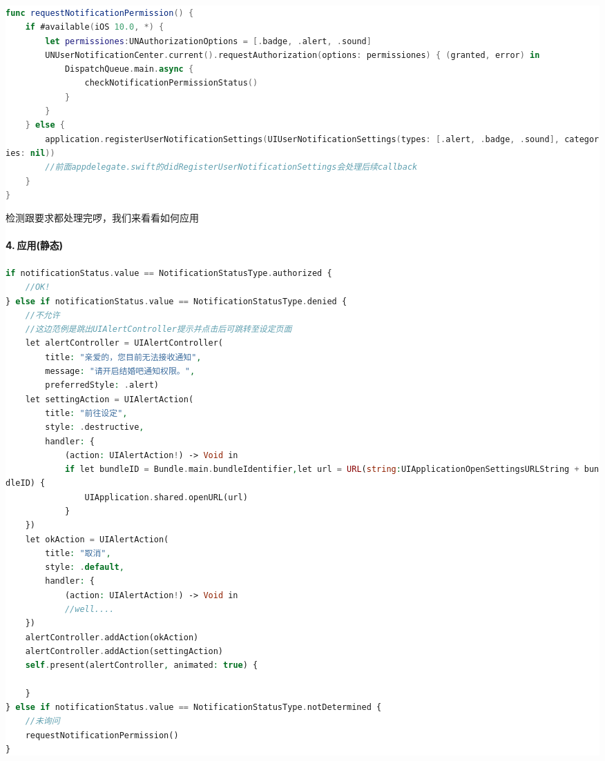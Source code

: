 ```swift
func requestNotificationPermission() {
    if #available(iOS 10.0, *) {
        let permissiones:UNAuthorizationOptions = [.badge, .alert, .sound]
        UNUserNotificationCenter.current().requestAuthorization(options: permissiones) { (granted, error) in
            DispatchQueue.main.async {
                checkNotificationPermissionStatus()
            }
        }
    } else {
        application.registerUserNotificationSettings(UIUserNotificationSettings(types: [.alert, .badge, .sound], categories: nil))
        //前面appdelegate.swift的didRegisterUserNotificationSettings会处理后续callback
    }
}
```



检测跟要求都处理完啰，我们来看看如何应用



#### 4. 应用(静态)



```php
if notificationStatus.value == NotificationStatusType.authorized {
    //OK!
} else if notificationStatus.value == NotificationStatusType.denied {
    //不允许
    //这边范例是跳出UIAlertController提示并点击后可跳转至设定页面
    let alertController = UIAlertController(
        title: "亲爱的，您目前无法接收通知",
        message: "请开启结婚吧通知权限。",
        preferredStyle: .alert)
    let settingAction = UIAlertAction(
        title: "前往设定",
        style: .destructive,
        handler: {
            (action: UIAlertAction!) -> Void in
            if let bundleID = Bundle.main.bundleIdentifier,let url = URL(string:UIApplicationOpenSettingsURLString + bundleID) {
                UIApplication.shared.openURL(url)
            }
    })
    let okAction = UIAlertAction(
        title: "取消",
        style: .default,
        handler: {
            (action: UIAlertAction!) -> Void in
            //well....
    })
    alertController.addAction(okAction)
    alertController.addAction(settingAction)
    self.present(alertController, animated: true) {
        
    }
} else if notificationStatus.value == NotificationStatusType.notDetermined {
    //未询问
    requestNotificationPermission()
}
```
